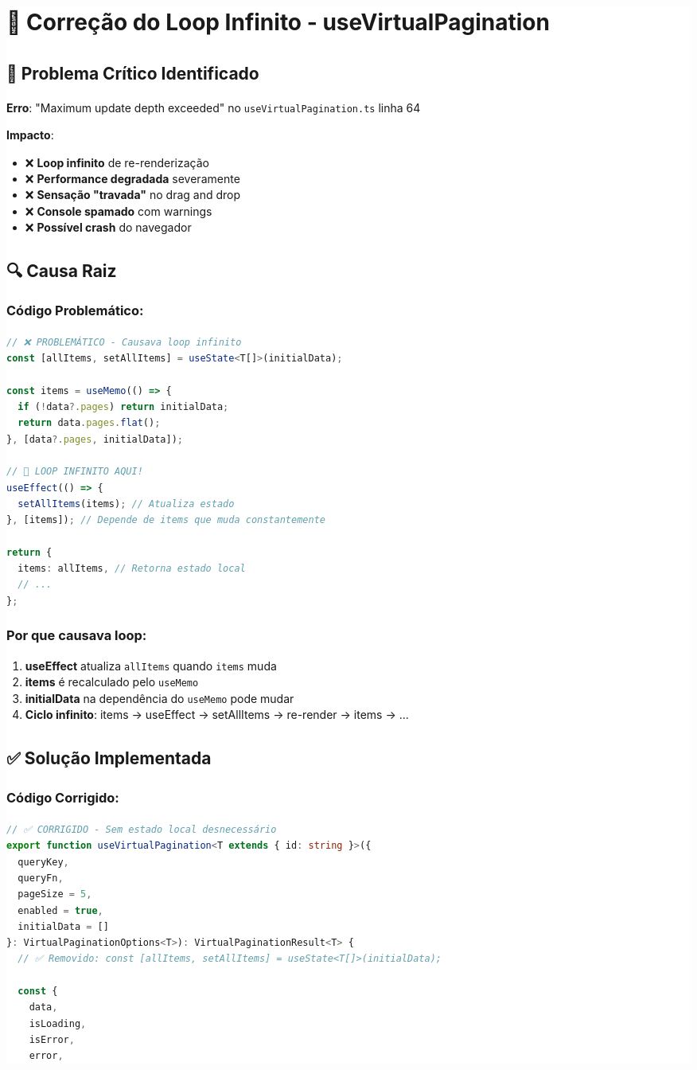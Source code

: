 # 🔧 Correção do Loop Infinito - useVirtualPagination

## 🚨 Problema Crítico Identificado

**Erro**: "Maximum update depth exceeded" no `useVirtualPagination.ts` linha 64

**Impacto**:
- ❌ **Loop infinito** de re-renderização
- ❌ **Performance degradada** severamente
- ❌ **Sensação "travada"** no drag and drop
- ❌ **Console spamado** com warnings
- ❌ **Possível crash** do navegador

## 🔍 Causa Raiz

### **Código Problemático:**
```typescript
// ❌ PROBLEMÁTICO - Causava loop infinito
const [allItems, setAllItems] = useState<T[]>(initialData);

const items = useMemo(() => {
  if (!data?.pages) return initialData;
  return data.pages.flat();
}, [data?.pages, initialData]);

// 🚨 LOOP INFINITO AQUI!
useEffect(() => {
  setAllItems(items); // Atualiza estado
}, [items]); // Depende de items que muda constantemente

return {
  items: allItems, // Retorna estado local
  // ...
};
```

### **Por que causava loop:**
1. **useEffect** atualiza `allItems` quando `items` muda
2. **items** é recalculado pelo `useMemo` 
3. **initialData** na dependência do `useMemo` pode mudar
4. **Ciclo infinito**: items → useEffect → setAllItems → re-render → items → ...

## ✅ Solução Implementada

### **Código Corrigido:**
```typescript
// ✅ CORRIGIDO - Sem estado local desnecessário
export function useVirtualPagination<T extends { id: string }>({
  queryKey,
  queryFn,
  pageSize = 5,
  enabled = true,
  initialData = []
}: VirtualPaginationOptions<T>): VirtualPaginationResult<T> {
  // ✅ Removido: const [allItems, setAllItems] = useState<T[]>(initialData);

  const {
    data,
    isLoading,
    isError,
    error,
```